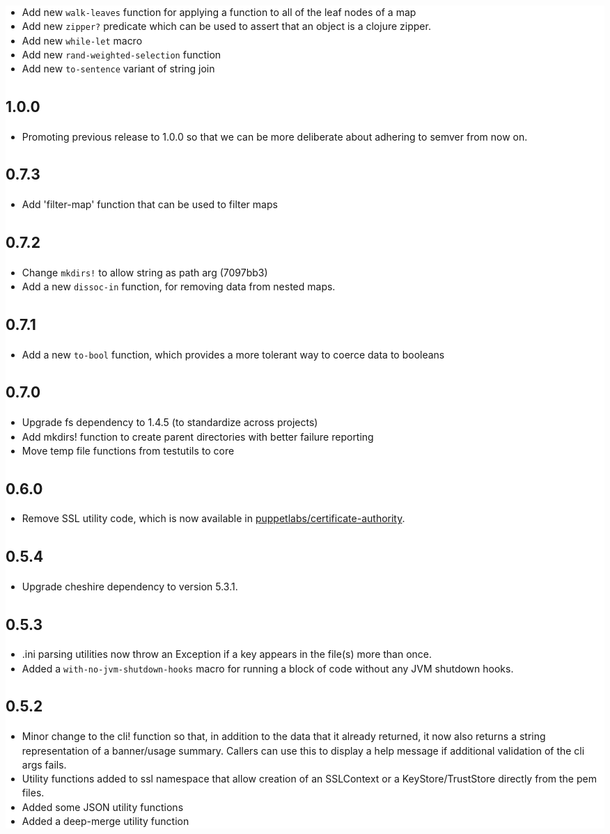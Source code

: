 * Add new `walk-leaves` function for applying a function to all of the leaf
  nodes of a map
* Add new `zipper?` predicate which can be used to assert that an object
  is a clojure zipper.
* Add new `while-let` macro
* Add new `rand-weighted-selection` function
* Add new `to-sentence` variant of string join

## 1.0.0
* Promoting previous release to 1.0.0 so that we can be more deliberate about
  adhering to semver from now on.

## 0.7.3
* Add 'filter-map' function that can be used to filter maps

## 0.7.2
* Change `mkdirs!` to allow string as path arg (7097bb3)
* Add a new `dissoc-in` function, for removing data from nested maps.

## 0.7.1
* Add a new `to-bool` function, which provides a more tolerant way to coerce
  data to booleans

## 0.7.0
* Upgrade fs dependency to 1.4.5 (to standardize across projects)
* Add mkdirs! function to create parent directories with better failure reporting
* Move temp file functions from testutils to core

## 0.6.0
* Remove SSL utility code, which is now available in [puppetlabs/certificate-authority](https://github.com/puppetlabs/jvm-certificate-authority).

## 0.5.4
* Upgrade cheshire dependency to version 5.3.1.

## 0.5.3
* .ini parsing utilities now throw an Exception if a key appears in the file(s) more than once.
* Added a `with-no-jvm-shutdown-hooks` macro for running a block of code without any JVM shutdown hooks.

## 0.5.2
 * Minor change to the cli! function so that, in addition to the data that it already returned, it now also returns a string representation of a banner/usage summary.  Callers can use this to display a help message if additional validation of the cli args fails.
 * Utility functions added to ssl namespace that allow creation of an SSLContext or a KeyStore/TrustStore directly from the pem files.
 * Added some JSON utility functions
 * Added a deep-merge utility function
